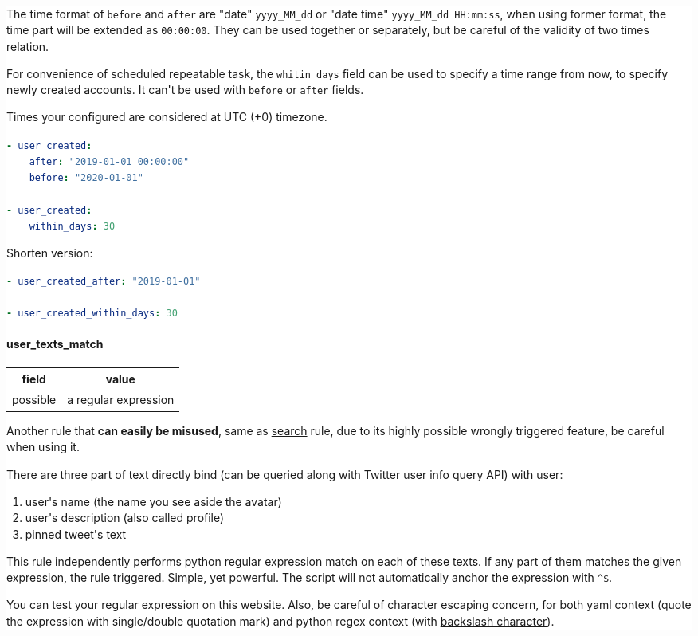 The time format of `before` and `after` are
"date" `yyyy_MM_dd` or "date time" `yyyy_MM_dd HH:mm:ss`,
when using former format, the time part will be extended as `00:00:00`.
They can be used together or separately,
but be careful of the validity of two times relation.

For convenience of scheduled repeatable task,
the `whitin_days` field can be used to specify a time range from now,
to specify newly created accounts.
It can't be used with `before` or `after` fields.

Times your configured are considered at UTC (+0) timezone.

```yaml
- user_created:
    after: "2019-01-01 00:00:00"
    before: "2020-01-01"

- user_created:
    within_days: 30
```

Shorten version:

```yaml
- user_created_after: "2019-01-01"

- user_created_within_days: 30
```

#### user_texts_match

| field | value |
|:--:|:-----:|
| possible | a regular expression |

Another rule that **can easily be misused**, same as [search](#search) rule,
due to its highly possible wrongly triggered feature, be careful when using it.

There are three part of text directly bind (can be queried along with Twitter user info query API) with user:

1. user's name (the name you see aside the avatar)
2. user's description (also called profile)
3. pinned tweet's text

This rule independently performs [python regular expression](https://docs.python.org/3/howto/regex.html) match on
each of these texts.
If any part of them matches the given expression, the rule triggered. Simple, yet powerful.
The script will not automatically anchor the expression with `^$`.

You can test your regular expression on [this website](https://regex101.com/).
Also, be careful of character escaping concern,
for both yaml context (quote the expression with single/double quotation mark)
and python regex context (with [backslash character](https://docs.python.org/3/howto/regex.html#the-backslash-plague)).
